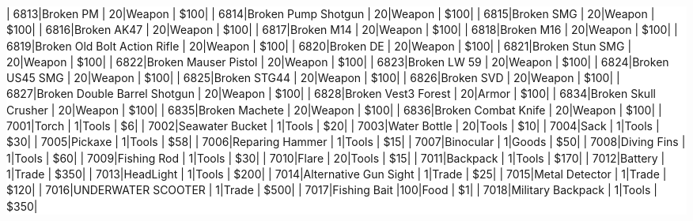 | 6813|Broken PM                                                     | 20|Weapon      | $100|
| 6814|Broken Pump Shotgun                                           | 20|Weapon      | $100|
| 6815|Broken SMG                                                    | 20|Weapon      | $100|
| 6816|Broken AK47                                                   | 20|Weapon      | $100|
| 6817|Broken M14                                                    | 20|Weapon      | $100|
| 6818|Broken M16                                                    | 20|Weapon      | $100|
| 6819|Broken Old Bolt Action Rifle                                  | 20|Weapon      | $100|
| 6820|Broken DE                                                     | 20|Weapon      | $100|
| 6821|Broken Stun SMG                                               | 20|Weapon      | $100|
| 6822|Broken Mauser Pistol                                          | 20|Weapon      | $100|
| 6823|Broken LW 59                                                  | 20|Weapon      | $100|
| 6824|Broken US45 SMG                                               | 20|Weapon      | $100|
| 6825|Broken STG44                                                  | 20|Weapon      | $100|
| 6826|Broken SVD                                                    | 20|Weapon      | $100|
| 6827|Broken Double Barrel Shotgun                                  | 20|Weapon      | $100|
| 6828|Broken Vest3 Forest                                           | 20|Armor       | $100|
| 6834|Broken Skull Crusher                                          | 20|Weapon      | $100|
| 6835|Broken Machete                                                | 20|Weapon      | $100|
| 6836|Broken Combat Knife                                           | 20|Weapon      | $100|
| 7001|Torch                                                         |  1|Tools       |   $6|
| 7002|Seawater Bucket                                               |  1|Tools       |  $20|
| 7003|Water Bottle                                                  | 20|Tools       |  $10|
| 7004|Sack                                                          |  1|Tools       |  $30|
| 7005|Pickaxe                                                       |  1|Tools       |  $58|
| 7006|Reparing Hammer                                               |  1|Tools       |  $15|
| 7007|Binocular                                                     |  1|Goods       |  $50|
| 7008|Diving Fins                                                   |  1|Tools       |  $60|
| 7009|Fishing Rod                                                   |  1|Tools       |  $30|
| 7010|Flare                                                         | 20|Tools       |  $15|
| 7011|Backpack                                                      |  1|Tools       | $170|
| 7012|Battery                                                       |  1|Trade       | $350|
| 7013|HeadLight                                                     |  1|Tools       | $200|
| 7014|Alternative Gun Sight                                         |  1|Trade       |  $25|
| 7015|Metal Detector                                                |  1|Trade       | $120|
| 7016|UNDERWATER SCOOTER                                            |  1|Trade       | $500|
| 7017|Fishing Bait                                                  |100|Food        |   $1|
| 7018|Military Backpack                                             |  1|Tools       | $350|